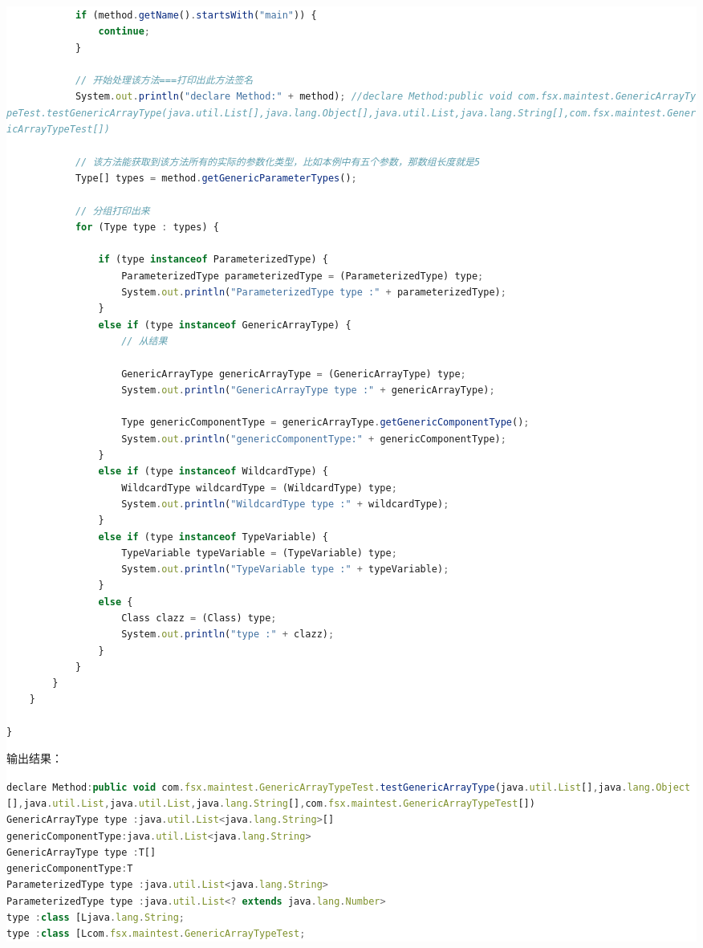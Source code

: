 ```javascript
            if (method.getName().startsWith("main")) {
                continue;
            }

            // 开始处理该方法===打印出此方法签名
            System.out.println("declare Method:" + method); //declare Method:public void com.fsx.maintest.GenericArrayTypeTest.testGenericArrayType(java.util.List[],java.lang.Object[],java.util.List,java.lang.String[],com.fsx.maintest.GenericArrayTypeTest[])

            // 该方法能获取到该方法所有的实际的参数化类型，比如本例中有五个参数，那数组长度就是5
            Type[] types = method.getGenericParameterTypes();

            // 分组打印出来
            for (Type type : types) {

                if (type instanceof ParameterizedType) {
                    ParameterizedType parameterizedType = (ParameterizedType) type;
                    System.out.println("ParameterizedType type :" + parameterizedType);
                }
                else if (type instanceof GenericArrayType) {
                    // 从结果

                    GenericArrayType genericArrayType = (GenericArrayType) type;
                    System.out.println("GenericArrayType type :" + genericArrayType);

                    Type genericComponentType = genericArrayType.getGenericComponentType();
                    System.out.println("genericComponentType:" + genericComponentType);
                }
                else if (type instanceof WildcardType) {
                    WildcardType wildcardType = (WildcardType) type;
                    System.out.println("WildcardType type :" + wildcardType);
                }
                else if (type instanceof TypeVariable) {
                    TypeVariable typeVariable = (TypeVariable) type;
                    System.out.println("TypeVariable type :" + typeVariable);
                }
                else {
                    Class clazz = (Class) type;
                    System.out.println("type :" + clazz);
                }
            }
        }
    }

}
```



输出结果：

```javascript
declare Method:public void com.fsx.maintest.GenericArrayTypeTest.testGenericArrayType(java.util.List[],java.lang.Object[],java.util.List,java.util.List,java.lang.String[],com.fsx.maintest.GenericArrayTypeTest[])
GenericArrayType type :java.util.List<java.lang.String>[]
genericComponentType:java.util.List<java.lang.String>
GenericArrayType type :T[]
genericComponentType:T
ParameterizedType type :java.util.List<java.lang.String>
ParameterizedType type :java.util.List<? extends java.lang.Number>
type :class [Ljava.lang.String;
type :class [Lcom.fsx.maintest.GenericArrayTypeTest;
```
